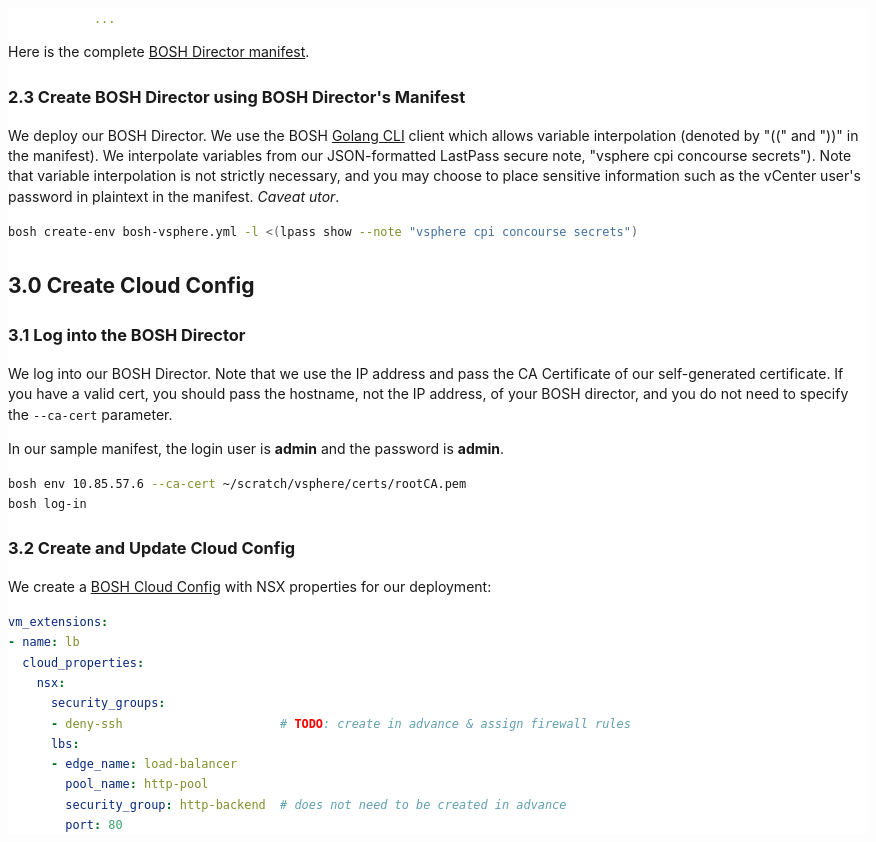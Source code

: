 ```yaml
            ...
```

Here is the complete [BOSH Director manifest](https://github.com/cunnie/deployments/blob/77559c00bccd41fa377cea0289ef960342039b3d/bosh-vsphere.yml).

### 2.3 Create BOSH Director using BOSH Director's Manifest

We deploy our BOSH Director. We use the BOSH [Golang
CLI](https://github.com/cloudfoundry/bosh-cli) client which allows variable
interpolation (denoted by "((" and "))" in the manifest). We interpolate
variables from our JSON-formatted LastPass secure note, "vsphere cpi concourse
secrets"). Note that variable interpolation is not strictly necessary, and you
may choose to place sensitive information such as the vCenter user's password in
plaintext in the manifest. *Caveat utor*.

```bash
bosh create-env bosh-vsphere.yml -l <(lpass show --note "vsphere cpi concourse secrets")
```

## 3.0 Create Cloud Config

### 3.1 Log into the BOSH Director

We log into our BOSH Director. Note that we use the IP address and pass the CA
Certificate of our self-generated certificate. If you have a valid cert,
you should pass the hostname, not the IP address, of your BOSH director, and
you do not need to specify the `--ca-cert` parameter.

In our sample manifest, the login user is **admin** and the password is **admin**.

```bash
bosh env 10.85.57.6 --ca-cert ~/scratch/vsphere/certs/rootCA.pem
bosh log-in
```

### 3.2 Create and Update Cloud Config

We create a [BOSH Cloud Config](http://bosh.io/docs/cloud-config.html) with NSX
properties for our deployment:

```yaml
vm_extensions:
- name: lb
  cloud_properties:
    nsx:
      security_groups:
      - deny-ssh                      # TODO: create in advance & assign firewall rules
      lbs:
      - edge_name: load-balancer
        pool_name: http-pool
        security_group: http-backend  # does not need to be created in advance
        port: 80
```
